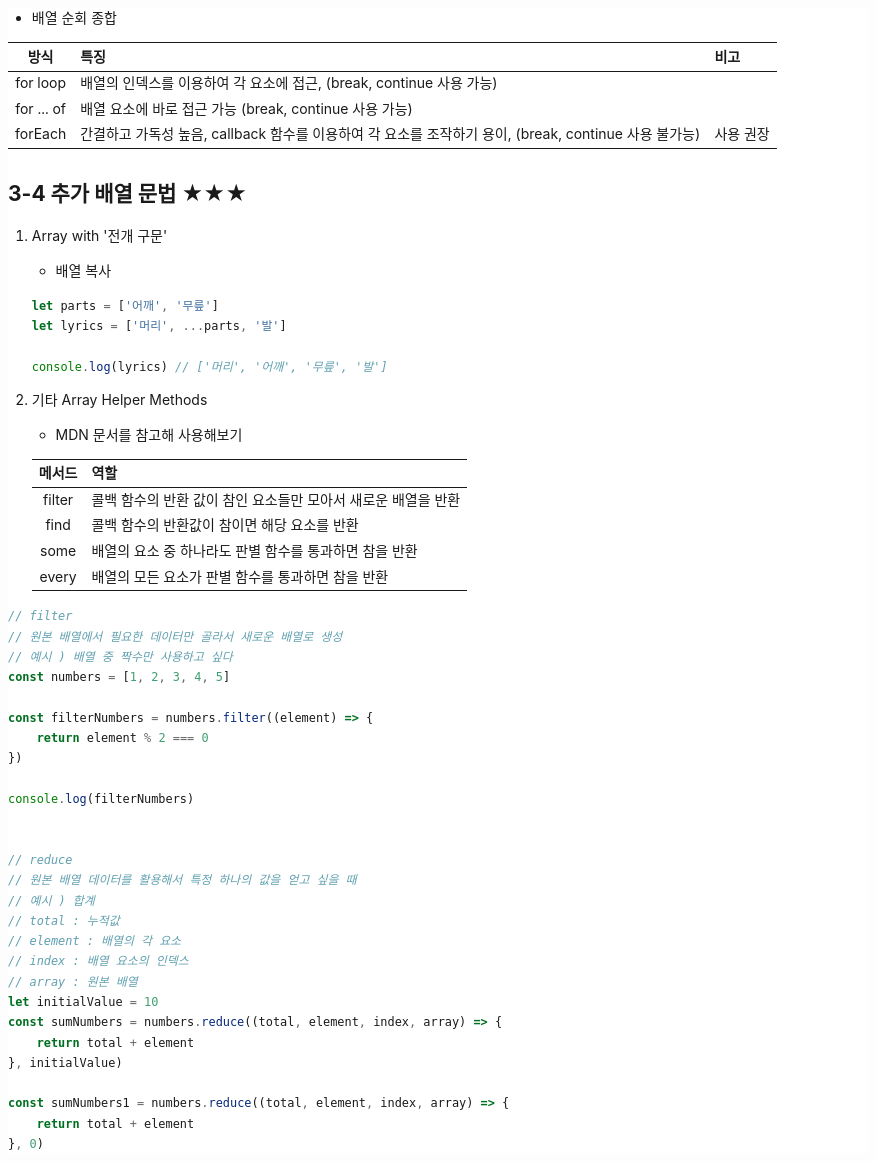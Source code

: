 - 배열 순회 종합

| 방식         | 특징                                                                     | 비고    |
|:----------:|:---------------------------------------------------------------------- |:----- |
| for loop   | 배열의 인덱스를 이용하여 각 요소에 접근, (break, continue 사용 가능)                        |       |
| for ... of | 배열 요소에 바로 접근 가능 (break, continue 사용 가능)                                |       |
| forEach    | 간결하고 가독성 높음, callback 함수를 이용하여 각 요소를 조작하기 용이, (break, continue 사용 불가능) | 사용 권장 |



## 3-4 추가 배열 문법 ★★★

1. Array with '전개 구문'
   
   - 배열 복사
   
   ```javascript
   let parts = ['어깨', '무릎']
   let lyrics = ['머리', ...parts, '발']
   
   console.log(lyrics) // ['머리', '어깨', '무릎', '발']
   ```

2. 기타 Array Helper Methods
   
   - MDN 문서를 참고해 사용해보기
   
   | 메서드    | 역할                                  |
   |:------:| ----------------------------------- |
   | filter | 콜백 함수의 반환 값이 참인 요소들만 모아서 새로운 배열을 반환 |
   | find   | 콜백 함수의 반환값이 참이면 해당 요소를 반환           |
   | some   | 배열의 요소 중 하나라도 판별 함수를 통과하면 참을 반환     |
   | every  | 배열의 모든 요소가 판별 함수를 통과하면 참을 반환        |

```javascript
// filter
// 원본 배열에서 필요한 데이터만 골라서 새로운 배열로 생성
// 예시 ) 배열 중 짝수만 사용하고 싶다
const numbers = [1, 2, 3, 4, 5]

const filterNumbers = numbers.filter((element) => {
    return element % 2 === 0
})

console.log(filterNumbers)


// reduce
// 원본 배열 데이터를 활용해서 특정 하나의 값을 얻고 싶을 때
// 예시 ) 합계
// total : 누적값
// element : 배열의 각 요소
// index : 배열 요소의 인덱스
// array : 원본 배열
let initialValue = 10
const sumNumbers = numbers.reduce((total, element, index, array) => {
    return total + element
}, initialValue)

const sumNumbers1 = numbers.reduce((total, element, index, array) => {
    return total + element
}, 0)

```